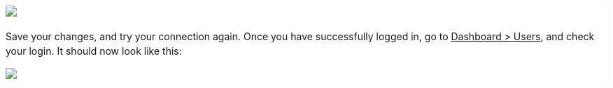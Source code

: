 ![](/media/articles/saml/identity-providers/onelogin/edit-mappings.png)

Save your changes, and try your connection again. Once you have successfully logged in, go to [Dashboard > Users](${manage_url}/#/users), and check your login. It should now look like this:

![](/media/articles/saml/identity-providers/onelogin/user-with-mappings.png)